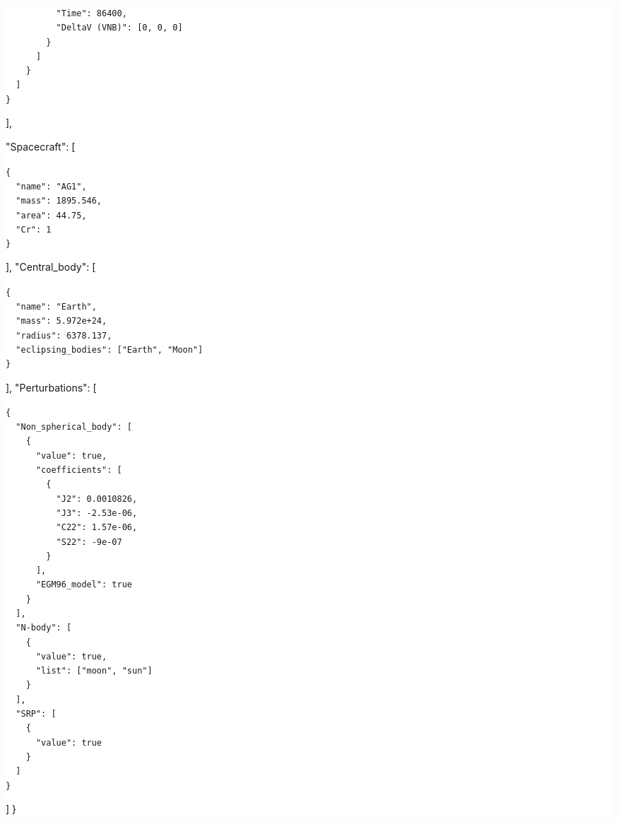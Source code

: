               "Time": 86400,
              "DeltaV (VNB)": [0, 0, 0]
            }
          ]
        }
      ]
    }
  ],

  "Spacecraft": [

    {
      "name": "AG1",
      "mass": 1895.546,
      "area": 44.75,
      "Cr": 1
    }
  ],
  "Central_body": [

    {
      "name": "Earth",
      "mass": 5.972e+24,
      "radius": 6378.137,
      "eclipsing_bodies": ["Earth", "Moon"]
    }
  ],
  "Perturbations": [

    {
      "Non_spherical_body": [
        {
          "value": true,
          "coefficients": [
            {
              "J2": 0.0010826,
              "J3": -2.53e-06,
              "C22": 1.57e-06,
              "S22": -9e-07
            }
          ],
          "EGM96_model": true
        }
      ],
      "N-body": [
        {
          "value": true,
          "list": ["moon", "sun"]
        }
      ],
      "SRP": [
        {
          "value": true
        }
      ]
    }
  ]
}
